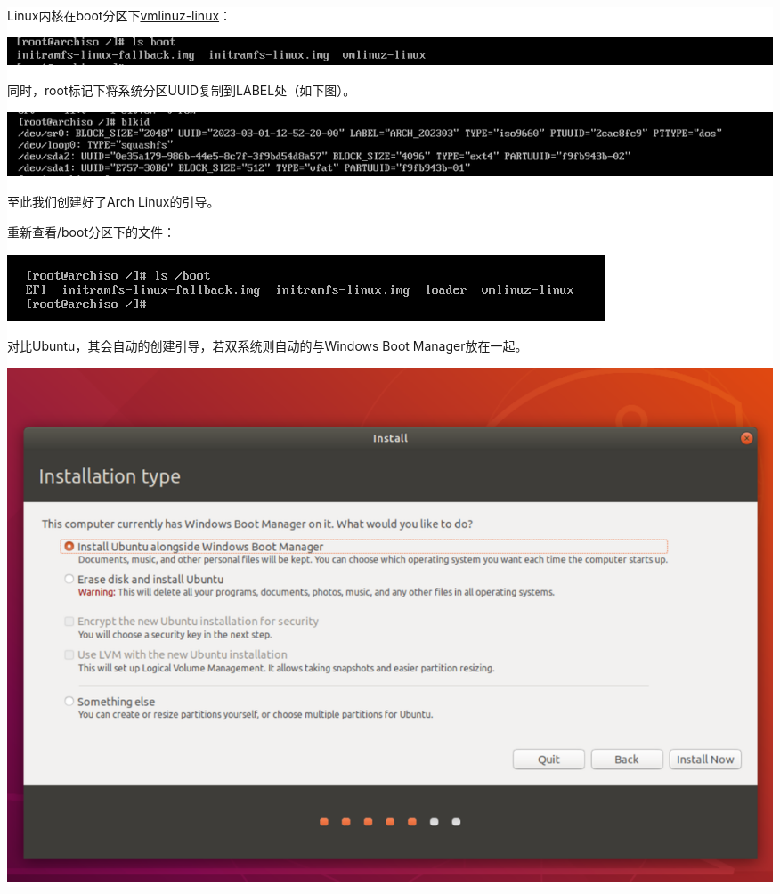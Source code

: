 Linux内核在boot分区下[vmlinuz-linux](https://en.wikipedia.org/wiki/Vmlinux)：

![image-20230329022550710](./Arch_linux_image/image-20230329022550710.png)

同时，root标记下将系统分区UUID复制到LABEL处（如下图）。

![image-20230329022940834](./Arch_linux_image/image-20230329022940834.png)

至此我们创建好了Arch Linux的引导。

重新查看/boot分区下的文件：

![image-20230329122528925](./Arch_linux_image/image-20230329122528925.png)

对比Ubuntu，其会自动的创建引导，若双系统则自动的与Windows Boot Manager放在一起。

![image-20230329023550593](./Arch_linux_image/image-20230329023550593.png)
